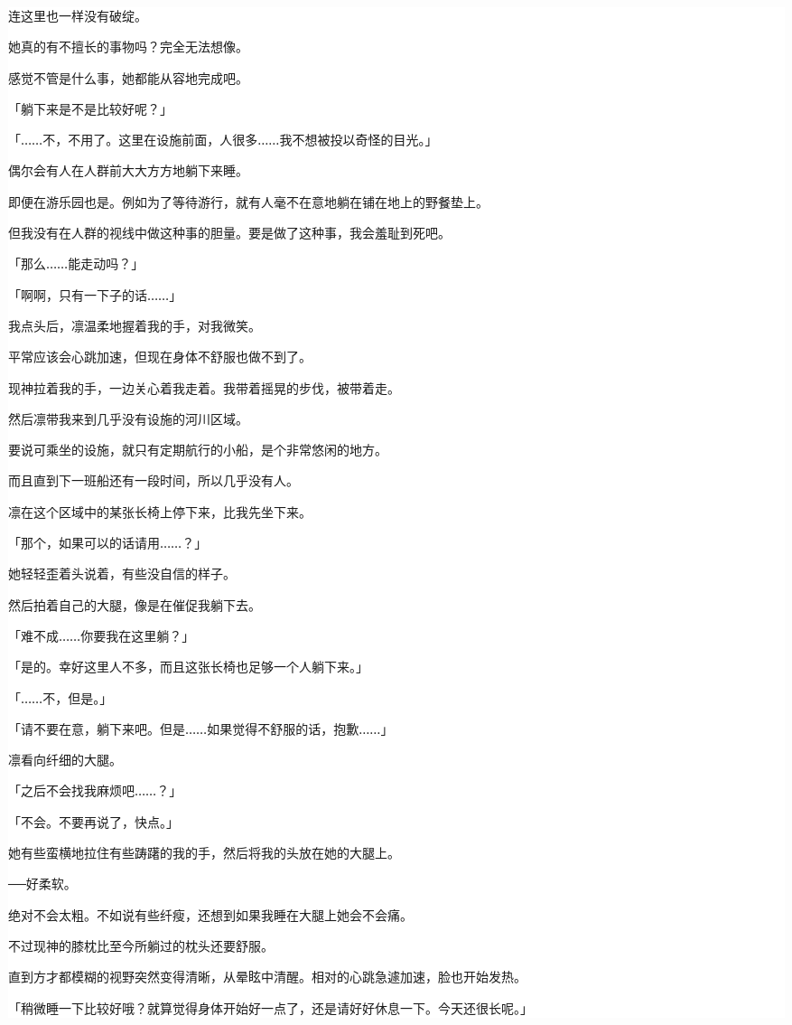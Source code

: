 连这里也一样没有破绽。

她真的有不擅长的事物吗？完全无法想像。

感觉不管是什么事，她都能从容地完成吧。

「躺下来是不是比较好呢？」

「……不，不用了。这里在设施前面，人很多……我不想被投以奇怪的目光。」

偶尔会有人在人群前大大方方地躺下来睡。

即便在游乐园也是。例如为了等待游行，就有人毫不在意地躺在铺在地上的野餐垫上。

但我没有在人群的视线中做这种事的胆量。要是做了这种事，我会羞耻到死吧。

「那么……能走动吗？」

「啊啊，只有一下子的话……」

我点头后，凛温柔地握着我的手，对我微笑。

平常应该会心跳加速，但现在身体不舒服也做不到了。

现神拉着我的手，一边关心着我走着。我带着摇晃的步伐，被带着走。

然后凛带我来到几乎没有设施的河川区域。

要说可乘坐的设施，就只有定期航行的小船，是个非常悠闲的地方。

而且直到下一班船还有一段时间，所以几乎没有人。

凛在这个区域中的某张长椅上停下来，比我先坐下来。

「那个，如果可以的话请用……？」

她轻轻歪着头说着，有些没自信的样子。

然后拍着自己的大腿，像是在催促我躺下去。

「难不成……你要我在这里躺？」

「是的。幸好这里人不多，而且这张长椅也足够一个人躺下来。」

「……不，但是。」

「请不要在意，躺下来吧。但是……如果觉得不舒服的话，抱歉……」

凛看向纤细的大腿。

「之后不会找我麻烦吧……？」

「不会。不要再说了，快点。」

她有些蛮横地拉住有些踌躇的我的手，然后将我的头放在她的大腿上。

──好柔软。

绝对不会太粗。不如说有些纤瘦，还想到如果我睡在大腿上她会不会痛。

不过现神的膝枕比至今所躺过的枕头还要舒服。

直到方才都模糊的视野突然变得清晰，从晕眩中清醒。相对的心跳急遽加速，脸也开始发热。

「稍微睡一下比较好哦？就算觉得身体开始好一点了，还是请好好休息一下。今天还很长呢。」
